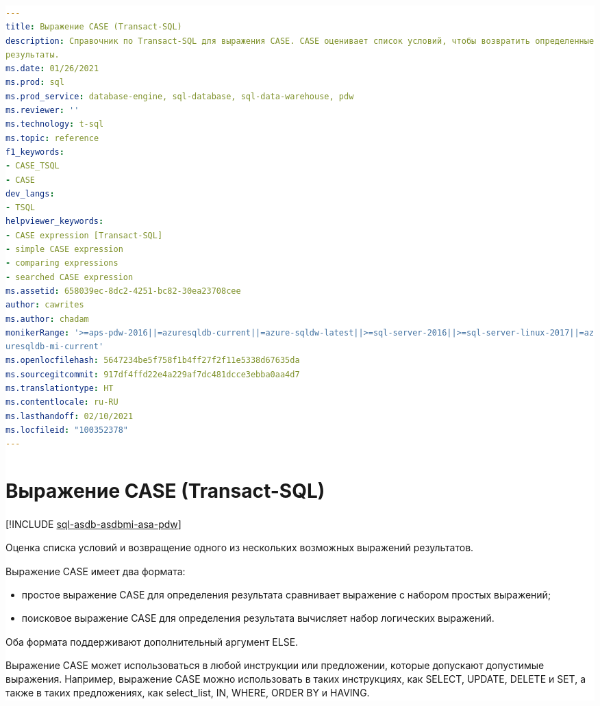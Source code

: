 ```yaml
---
title: Выражение CASE (Transact-SQL)
description: Справочник по Transact-SQL для выражения CASE. CASE оценивает список условий, чтобы возвратить определенные результаты.
ms.date: 01/26/2021
ms.prod: sql
ms.prod_service: database-engine, sql-database, sql-data-warehouse, pdw
ms.reviewer: ''
ms.technology: t-sql
ms.topic: reference
f1_keywords:
- CASE_TSQL
- CASE
dev_langs:
- TSQL
helpviewer_keywords:
- CASE expression [Transact-SQL]
- simple CASE expression
- comparing expressions
- searched CASE expression
ms.assetid: 658039ec-8dc2-4251-bc82-30ea23708cee
author: cawrites
ms.author: chadam
monikerRange: '>=aps-pdw-2016||=azuresqldb-current||=azure-sqldw-latest||>=sql-server-2016||>=sql-server-linux-2017||=azuresqldb-mi-current'
ms.openlocfilehash: 5647234be5f758f1b4ff27f2f11e5338d67635da
ms.sourcegitcommit: 917df4ffd22e4a229af7dc481dcce3ebba0aa4d7
ms.translationtype: HT
ms.contentlocale: ru-RU
ms.lasthandoff: 02/10/2021
ms.locfileid: "100352378"
---
```

# <a name="case-transact-sql"></a>Выражение CASE (Transact-SQL)

[!INCLUDE [sql-asdb-asdbmi-asa-pdw](../../includes/applies-to-version/sql-asdb-asdbmi-asa-pdw.md)]

Оценка списка условий и возвращение одного из нескольких возможных выражений результатов.  
  
 Выражение CASE имеет два формата:  
  
-   простое выражение CASE для определения результата сравнивает выражение с набором простых выражений;  
  
-   поисковое выражение CASE для определения результата вычисляет набор логических выражений.  
  
 Оба формата поддерживают дополнительный аргумент ELSE.  
  
 Выражение CASE может использоваться в любой инструкции или предложении, которые допускают допустимые выражения. Например, выражение CASE можно использовать в таких инструкциях, как SELECT, UPDATE, DELETE и SET, а также в таких предложениях, как select_list, IN, WHERE, ORDER BY и HAVING.  
  